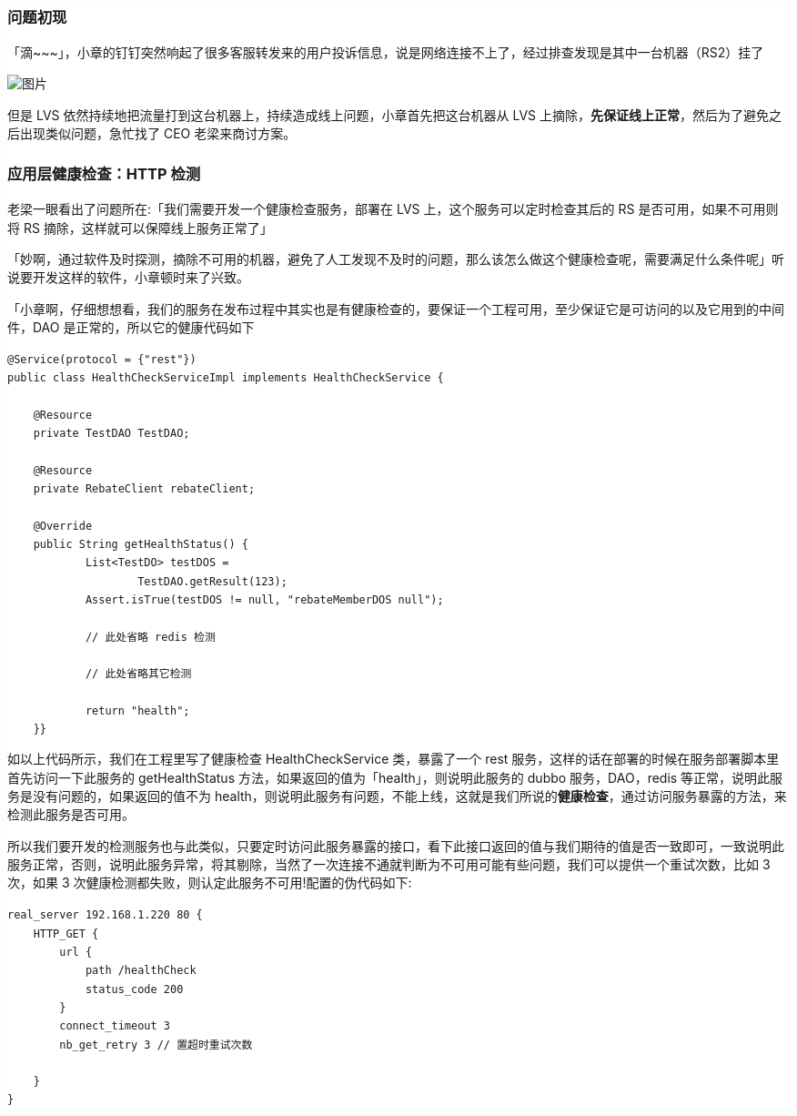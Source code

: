 ### 问题初现

「滴~~~」，小章的钉钉突然响起了很多客服转发来的用户投诉信息，说是网络连接不上了，经过排查发现是其中一台机器（RS2）挂了

![图片](https://mmbiz.qpic.cn/mmbiz_png/OyweysCSeLXrjicZX0VUeGzakyic01Gx8pXK1vok2uia0QEqf0g2ZD3mjOfMcxOneiaRG5Q8Vb140ibkTsS6VX4gOpQ/640?wx_fmt=png&tp=webp&wxfrom=5&wx_lazy=1&wx_co=1)

但是 LVS 依然持续地把流量打到这台机器上，持续造成线上问题，小章首先把这台机器从 LVS 上摘除，**先保证线上正常**，然后为了避免之后出现类似问题，急忙找了 CEO 老梁来商讨方案。

### 应用层健康检查：HTTP 检测

老梁一眼看出了问题所在:「我们需要开发一个健康检查服务，部署在 LVS 上，这个服务可以定时检查其后的 RS 是否可用，如果不可用则将 RS 摘除，这样就可以保障线上服务正常了」

「妙啊，通过软件及时探测，摘除不可用的机器，避免了人工发现不及时的问题，那么该怎么做这个健康检查呢，需要满足什么条件呢」听说要开发这样的软件，小章顿时来了兴致。

「小章啊，仔细想想看，我们的服务在发布过程中其实也是有健康检查的，要保证一个工程可用，至少保证它是可访问的以及它用到的中间件，DAO 是正常的，所以它的健康代码如下

```
@Service(protocol = {"rest"})
public class HealthCheckServiceImpl implements HealthCheckService {

    @Resource
    private TestDAO TestDAO;

    @Resource
    private RebateClient rebateClient;

    @Override
    public String getHealthStatus() {
            List<TestDO> testDOS =
                    TestDAO.getResult(123);
            Assert.isTrue(testDOS != null, "rebateMemberDOS null");

            // 此处省略 redis 检测

            // 此处省略其它检测

            return "health";
    }}
```

如以上代码所示，我们在工程里写了健康检查 HealthCheckService 类，暴露了一个 rest 服务，这样的话在部署的时候在服务部署脚本里首先访问一下此服务的 getHealthStatus 方法，如果返回的值为「health」，则说明此服务的 dubbo 服务，DAO，redis 等正常，说明此服务是没有问题的，如果返回的值不为 health，则说明此服务有问题，不能上线，这就是我们所说的**健康检查**，通过访问服务暴露的方法，来检测此服务是否可用。

所以我们要开发的检测服务也与此类似，只要定时访问此服务暴露的接口，看下此接口返回的值与我们期待的值是否一致即可，一致说明此服务正常，否则，说明此服务异常，将其剔除，当然了一次连接不通就判断为不可用可能有些问题，我们可以提供一个重试次数，比如 3 次，如果 3 次健康检测都失败，则认定此服务不可用!配置的伪代码如下:

```
real_server 192.168.1.220 80 {
    HTTP_GET {
        url {
            path /healthCheck
            status_code 200
        }
        connect_timeout 3
        nb_get_retry 3 // 置超时重试次数

    }
}
```
